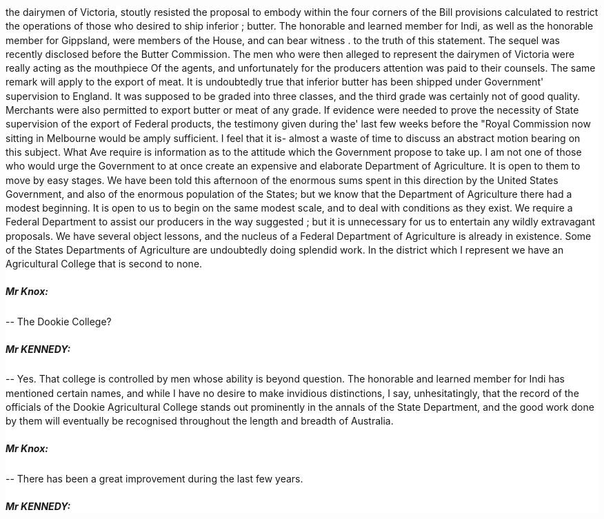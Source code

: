 the dairymen of Victoria, stoutly resisted the proposal to embody within the four corners of the Bill provisions calculated to restrict the operations of those who desired to ship inferior ; butter. The honorable and learned member for Indi, as well as the honorable member for Gippsland, were members of the House, and can bear witness . to the truth of this statement. The sequel was recently disclosed before the Butter Commission. The men who were then alleged to represent the dairymen of Victoria were really acting as the mouthpiece  Of  the agents, and unfortunately for the producers attention was paid to their counsels. The same remark will apply to the export of meat. It is undoubtedly true that inferior butter has been shipped under Government' supervision to England. It was supposed to be graded into three classes, and the third grade was certainly not of good quality. Merchants were also permitted to export butter or meat of any grade. If evidence were needed to prove the necessity of State supervision of the export of Federal products, the testimony given during the' last few weeks before the "Royal Commission now sitting in Melbourne would be amply sufficient. I feel that it is- almost a waste of time to discuss an abstract motion bearing on this subject. What Ave require is information as to the attitude which the Government propose to take up. I am not  one of those who would urge the Government to at once create an expensive and elaborate Department of Agriculture. It is open to them to move by easy stages. We have been told this afternoon of the enormous sums spent in this direction by the United States Government, and also of the enormous population of the States; but we know that the Department of Agriculture there had a modest beginning. It is open to us to begin on the same modest scale, and to deal with conditions as they exist. We require a Federal Department to assist our producers in the way suggested ; but it is unnecessary for us to entertain any wildly extravagant proposals. We have several object lessons, and the nucleus of a Federal Department of Agriculture is already in existence. Some of the States Departments of Agriculture are undoubtedly doing splendid work. In the district which I represent we have an Agricultural College that is second to none. 

##### Mr Knox:

-- The Dookie College? 

##### Mr KENNEDY:

-- Yes. That college is controlled by men whose ability is beyond question. The honorable and learned member for Indi has mentioned certain names, and while I have no desire to make invidious distinctions, I say, unhesitatingly, that the record of the officials of the Dookie Agricultural College stands out prominently in the annals of the State Department, and the good work done by them will eventually be recognised throughout the length and breadth of Australia. 

##### Mr Knox:

-- There has been a great improvement during the last few  years. 

##### Mr KENNEDY:

